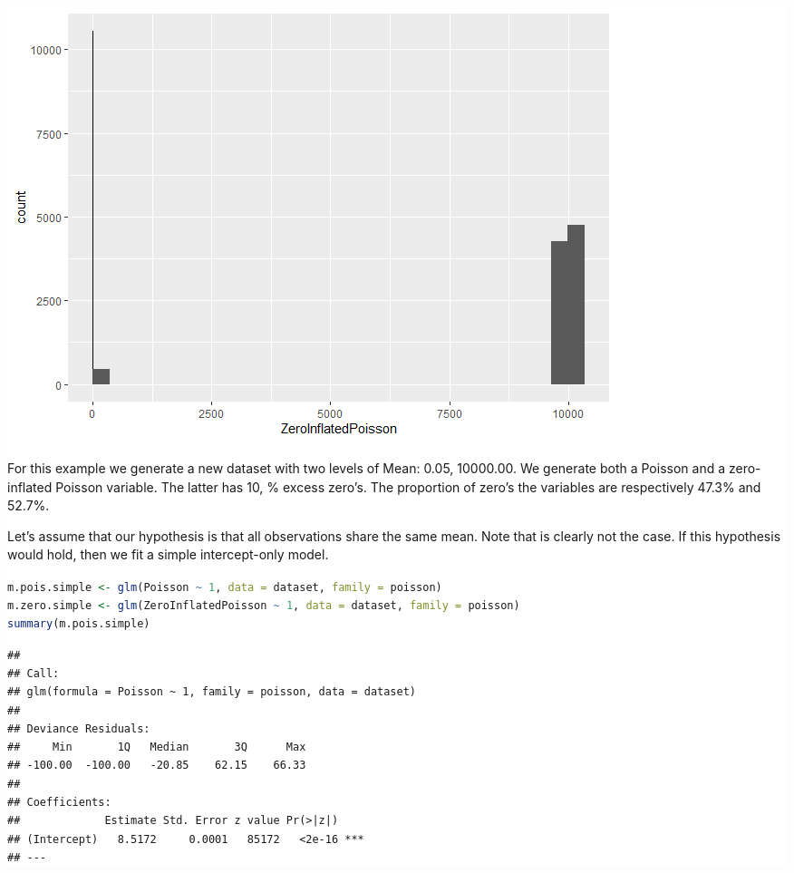 ![](index_files/figure-gfm/unnamed-chunk-11-1.png)

For this example we generate a new dataset with two levels of Mean:
0.05, 10000.00. We generate both a Poisson and a zero-inflated Poisson
variable. The latter has 10, % excess zero’s. The proportion of zero’s
the variables are respectively 47.3% and 52.7%.

Let’s assume that our hypothesis is that all observations share the same
mean. Note that is clearly not the case. If this hypothesis would hold,
then we fit a simple intercept-only model.

``` r
m.pois.simple <- glm(Poisson ~ 1, data = dataset, family = poisson)
m.zero.simple <- glm(ZeroInflatedPoisson ~ 1, data = dataset, family = poisson)
summary(m.pois.simple)
```

    ## 
    ## Call:
    ## glm(formula = Poisson ~ 1, family = poisson, data = dataset)
    ## 
    ## Deviance Residuals: 
    ##     Min       1Q   Median       3Q      Max  
    ## -100.00  -100.00   -20.85    62.15    66.33  
    ## 
    ## Coefficients:
    ##             Estimate Std. Error z value Pr(>|z|)    
    ## (Intercept)   8.5172     0.0001   85172   <2e-16 ***
    ## ---
